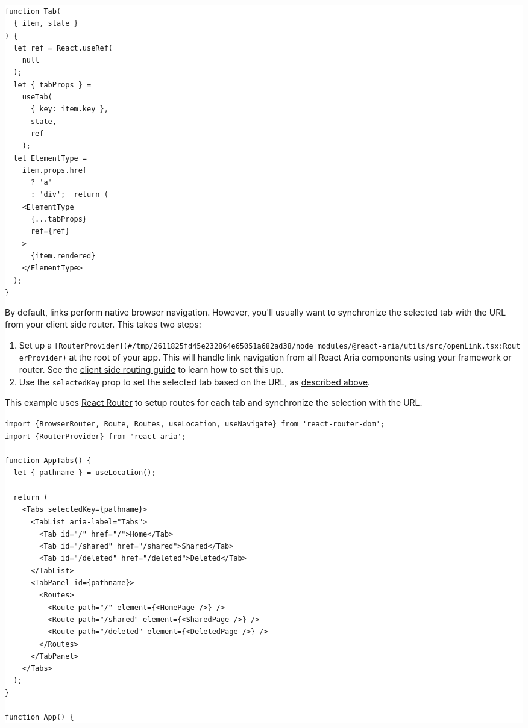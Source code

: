 ```
function Tab(
  { item, state }
) {
  let ref = React.useRef(
    null
  );
  let { tabProps } =
    useTab(
      { key: item.key },
      state,
      ref
    );
  let ElementType =
    item.props.href
      ? 'a'
      : 'div';  return (
    <ElementType
      {...tabProps}
      ref={ref}
    >
      {item.rendered}
    </ElementType>
  );
}
```

By default, links perform native browser navigation. However, you'll usually want to synchronize the selected tab with the URL from your client side router. This takes two steps:

1.  Set up a `[RouterProvider](#/tmp/2611825fd45e232864e65051a682ad38/node_modules/@react-aria/utils/src/openLink.tsx:RouterProvider)` at the root of your app. This will handle link navigation from all React Aria components using your framework or router. See the [client side routing guide](https://react-spectrum.adobe.com/react-aria/routing.html) to learn how to set this up.
2.  Use the `selectedKey` prop to set the selected tab based on the URL, as [described above](#selection).

This example uses [React Router](https://reactrouter.com/en/main) to setup routes for each tab and synchronize the selection with the URL.

```
import {BrowserRouter, Route, Routes, useLocation, useNavigate} from 'react-router-dom';
import {RouterProvider} from 'react-aria';

function AppTabs() {
  let { pathname } = useLocation();

  return (
    <Tabs selectedKey={pathname}>
      <TabList aria-label="Tabs">
        <Tab id="/" href="/">Home</Tab>
        <Tab id="/shared" href="/shared">Shared</Tab>
        <Tab id="/deleted" href="/deleted">Deleted</Tab>
      </TabList>
      <TabPanel id={pathname}>
        <Routes>
          <Route path="/" element={<HomePage />} />
          <Route path="/shared" element={<SharedPage />} />
          <Route path="/deleted" element={<DeletedPage />} />
        </Routes>
      </TabPanel>
    </Tabs>
  );
}

function App() {
```